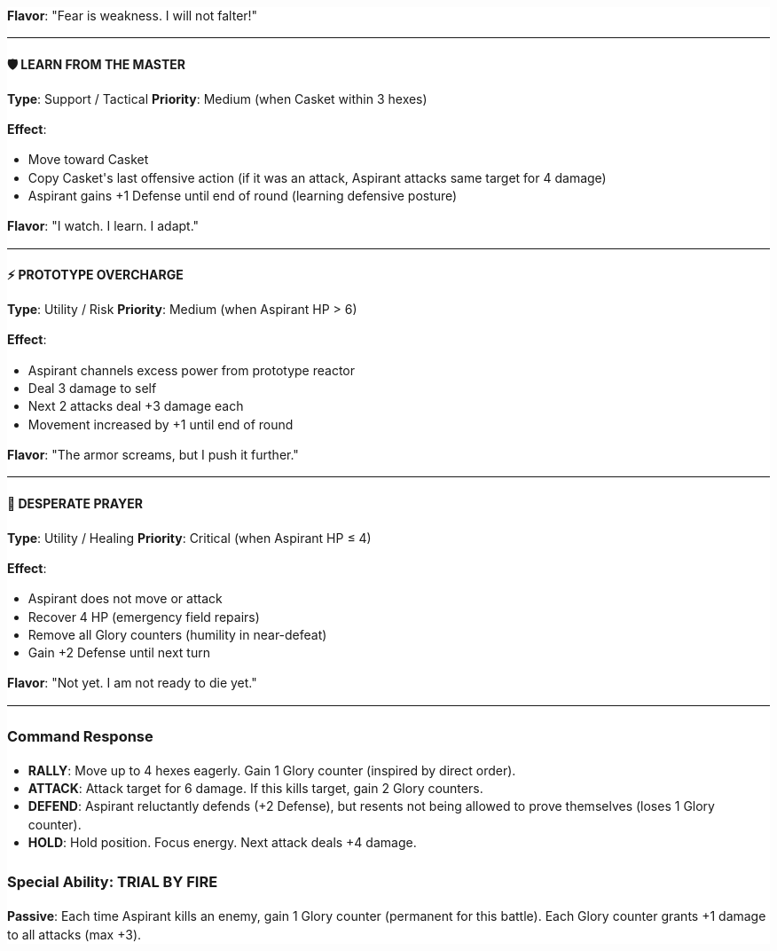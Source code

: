 **Flavor**: "Fear is weakness. I will not falter!"

---

#### 🛡️ LEARN FROM THE MASTER
**Type**: Support / Tactical
**Priority**: Medium (when Casket within 3 hexes)

**Effect**:
- Move toward Casket
- Copy Casket's last offensive action (if it was an attack, Aspirant attacks same target for 4 damage)
- Aspirant gains +1 Defense until end of round (learning defensive posture)

**Flavor**: "I watch. I learn. I adapt."

---

#### ⚡ PROTOTYPE OVERCHARGE
**Type**: Utility / Risk
**Priority**: Medium (when Aspirant HP > 6)

**Effect**:
- Aspirant channels excess power from prototype reactor
- Deal 3 damage to self
- Next 2 attacks deal +3 damage each
- Movement increased by +1 until end of round

**Flavor**: "The armor screams, but I push it further."

---

#### 🙏 DESPERATE PRAYER
**Type**: Utility / Healing
**Priority**: Critical (when Aspirant HP ≤ 4)

**Effect**:
- Aspirant does not move or attack
- Recover 4 HP (emergency field repairs)
- Remove all Glory counters (humility in near-defeat)
- Gain +2 Defense until next turn

**Flavor**: "Not yet. I am not ready to die yet."

---

### Command Response
- **RALLY**: Move up to 4 hexes eagerly. Gain 1 Glory counter (inspired by direct order).
- **ATTACK**: Attack target for 6 damage. If this kills target, gain 2 Glory counters.
- **DEFEND**: Aspirant reluctantly defends (+2 Defense), but resents not being allowed to prove themselves (loses 1 Glory counter).
- **HOLD**: Hold position. Focus energy. Next attack deals +4 damage.

### Special Ability: TRIAL BY FIRE
**Passive**: Each time Aspirant kills an enemy, gain 1 Glory counter (permanent for this battle). Each Glory counter grants +1 damage to all attacks (max +3).
